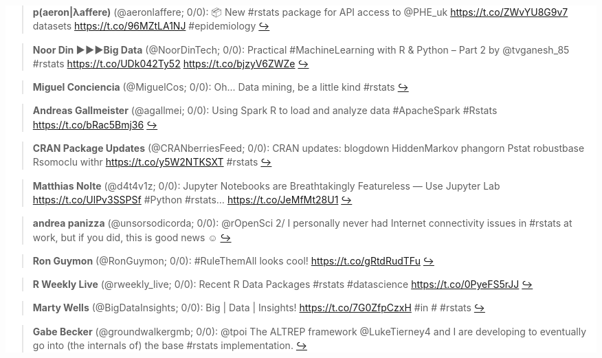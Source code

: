 > **p(aeron|λaffere)** (@aeronlaffere; 0/0): 📦 New #rstats package for API access to @PHE_uk https://t.co/ZWvYU8G9v7   datasets https://t.co/96MZtLA1NJ #epidemiology  [&#8618;](https://twitter.com/dataandme/status/925784396455645185)




> **Noor Din ►►►Big Data** (@NoorDinTech; 0/0): Practical #MachineLearning with R &amp; Python – Part 2 by @tvganesh_85
#rstats 
https://t.co/UDk042Ty52 https://t.co/bjzyV6ZWZe  [&#8618;](https://twitter.com/dataandme/status/925783249414180865)




> **Miguel Conciencia** (@MiguelCos; 0/0): Oh... Data mining, be a little kind #rstats  [&#8618;](https://twitter.com/dataandme/status/925782952369426432)




> **Andreas Gallmeister** (@agallmei; 0/0): Using Spark R to load and analyze data #ApacheSpark #Rstats https://t.co/bRac5Bmj36  [&#8618;](https://twitter.com/dataandme/status/925777179794841600)




> **CRAN Package Updates** (@CRANberriesFeed; 0/0): CRAN updates: blogdown HiddenMarkov phangorn Pstat robustbase Rsomoclu withr https://t.co/y5W2NTKSXT #rstats  [&#8618;](https://twitter.com/dataandme/status/925770049541099529)




> **Matthias Nolte** (@d4t4v1z; 0/0): Jupyter Notebooks are Breathtakingly Featureless — Use Jupyter Lab https://t.co/UlPv3SSPSf
#Python #rstats… https://t.co/JeMfMt28U1  [&#8618;](https://twitter.com/dataandme/status/925769502746439680)




> **andrea panizza** (@unsorsodicorda; 0/0): @rOpenSci 2/ I personally never had Internet connectivity issues in #rstats at work, but if you did, this is good news ☺️  [&#8618;](https://twitter.com/dataandme/status/925768356090785792)




> **Ron Guymon** (@RonGuymon; 0/0): #RuleThemAll looks cool! https://t.co/gRtdRudTFu  [&#8618;](https://twitter.com/dataandme/status/925768217930350592)




> **R Weekly Live** (@rweekly_live; 0/0): Recent R Data Packages #rstats #datascience https://t.co/0PyeFS5rJJ  [&#8618;](https://twitter.com/dataandme/status/925762338178977796)




> **Marty Wells** (@BigDataInsights; 0/0): Big | Data | Insights! https://t.co/7G0ZfpCzxH
#in # #rstats  [&#8618;](https://twitter.com/dataandme/status/925757503316643840)




> **Gabe Becker** (@groundwalkergmb; 0/0): @tpoi The ALTREP framework @LukeTierney4 and I are developing to eventually go into (the internals of) the base #rstats implementation.  [&#8618;](https://twitter.com/dataandme/status/925755516348796930)
